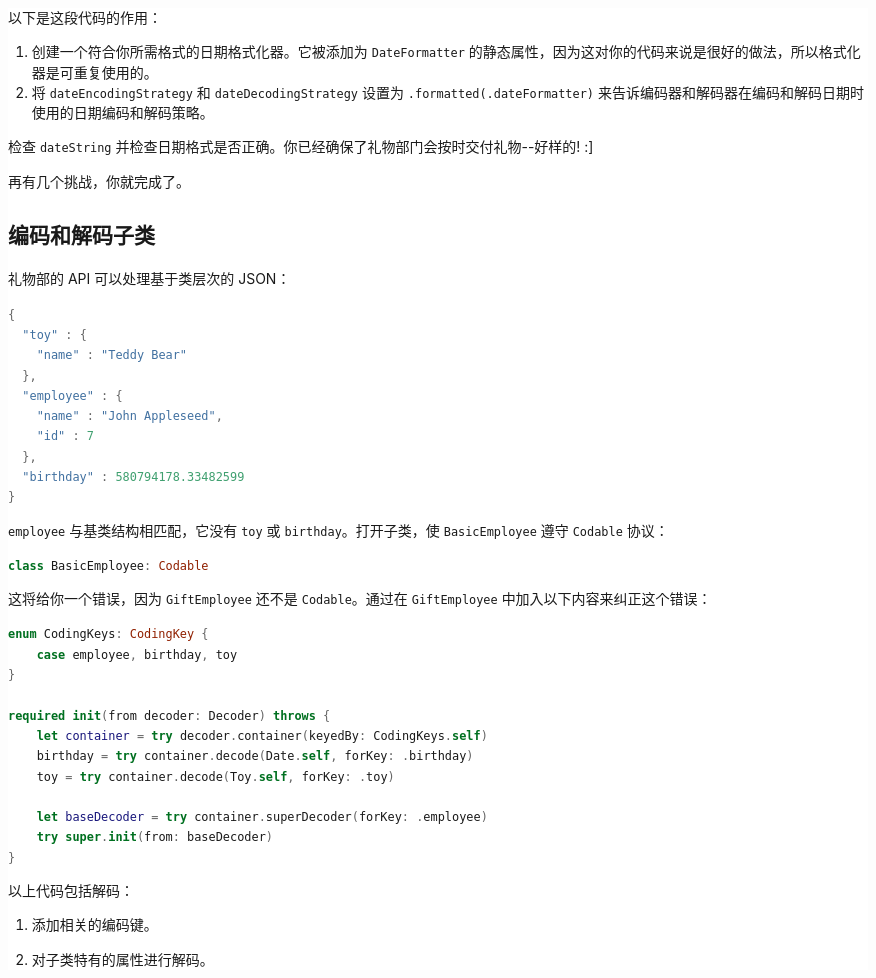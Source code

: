 以下是这段代码的作用：

1. 创建一个符合你所需格式的日期格式化器。它被添加为 `DateFormatter` 的静态属性，因为这对你的代码来说是很好的做法，所以格式化器是可重复使用的。
2. 将 `dateEncodingStrategy` 和 `dateDecodingStrategy` 设置为 `.formatted(.dateFormatter)` 来告诉编码器和解码器在编码和解码日期时使用的日期编码和解码策略。

检查 `dateString` 并检查日期格式是否正确。你已经确保了礼物部门会按时交付礼物--好样的! :]

再有几个挑战，你就完成了。



## 编码和解码子类

礼物部的 API 可以处理基于类层次的 JSON：

```swift
{
  "toy" : {
    "name" : "Teddy Bear"
  },
  "employee" : {
    "name" : "John Appleseed",
    "id" : 7
  },
  "birthday" : 580794178.33482599
}
```

`employee` 与基类结构相匹配，它没有 `toy` 或 `birthday`。打开子类，使 `BasicEmployee` 遵守 `Codable` 协议：

```swift
class BasicEmployee: Codable
```

这将给你一个错误，因为 `GiftEmployee` 还不是 `Codable`。通过在 `GiftEmployee` 中加入以下内容来纠正这个错误：

```swift
enum CodingKeys: CodingKey {
    case employee, birthday, toy
}

required init(from decoder: Decoder) throws {
    let container = try decoder.container(keyedBy: CodingKeys.self)
    birthday = try container.decode(Date.self, forKey: .birthday)
    toy = try container.decode(Toy.self, forKey: .toy)
  
    let baseDecoder = try container.superDecoder(forKey: .employee)
    try super.init(from: baseDecoder)
}
```

以上代码包括解码：

1. 添加相关的编码键。

2. 对子类特有的属性进行解码。
